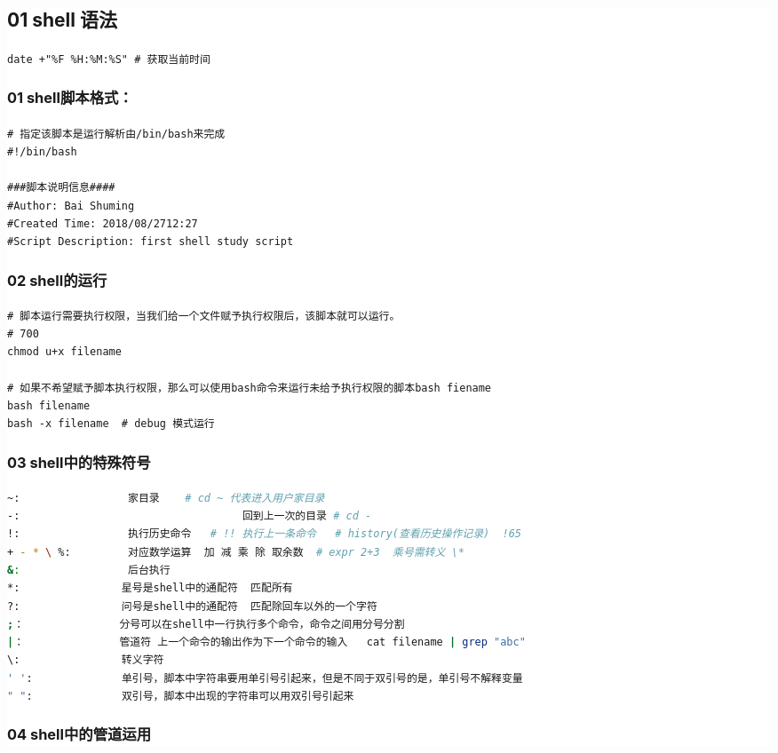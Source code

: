 
## 01 shell 语法

```shell
date +"%F %H:%M:%S" # 获取当前时间
```



### 01 shell脚本格式：

```shell
# 指定该脚本是运行解析由/bin/bash来完成
#!/bin/bash   

###脚本说明信息####
#Author: Bai Shuming
#Created Time: 2018/08/2712:27
#Script Description: first shell study script
```



### 02 shell的运行

```shell
# 脚本运行需要执行权限，当我们给一个文件赋予执行权限后，该脚本就可以运行。
# 700 
chmod u+x filename

# 如果不希望赋予脚本执行权限，那么可以使用bash命令来运行未给予执行权限的脚本bash fiename
bash filename
bash -x filename  # debug 模式运行
```



### 03 shell中的特殊符号

```sh
~:                 家目录    # cd ~ 代表进入用户家目录
-:									 回到上一次的目录 # cd -
!:                 执行历史命令   # !! 执行上一条命令   # history(查看历史操作记录)  !65
+ - * \ %:         对应数学运算  加 减 乘 除 取余数  # expr 2+3  乘号需转义 \*
&:                 后台执行
*:                星号是shell中的通配符  匹配所有
?:                问号是shell中的通配符  匹配除回车以外的一个字符
;：               分号可以在shell中一行执行多个命令，命令之间用分号分割
|：               管道符 上一个命令的输出作为下一个命令的输入   cat filename | grep "abc"
\:                转义字符
' ':              单引号，脚本中字符串要用单引号引起来，但是不同于双引号的是，单引号不解释变量
" ":              双引号，脚本中出现的字符串可以用双引号引起来
```



### 04 shell中的管道运用
